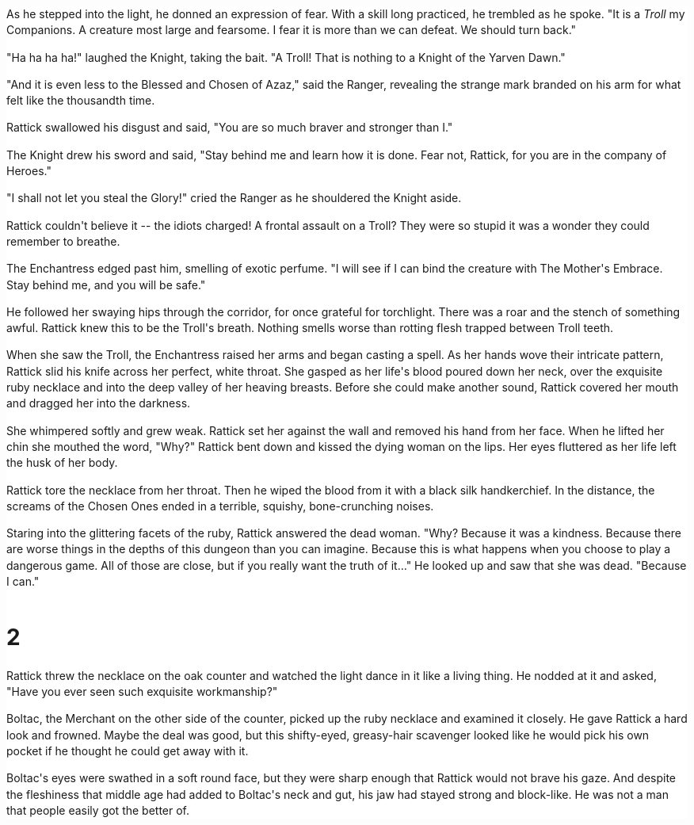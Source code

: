 As he stepped into the light, he donned an expression of fear. With a skill long practiced, he trembled as he spoke. "It is a *Troll* my Companions. A creature most large and fearsome. I fear it is more than we can defeat. We should turn back."

"Ha ha ha ha!" laughed the Knight, taking the bait. "A Troll! That is nothing to a Knight of the Yarven Dawn."

"And it is even less to the Blessed and Chosen of Azaz," said the Ranger, revealing the strange mark branded on his arm for what felt like the thousandth time.

Rattick swallowed his disgust and said, "You are so much braver and stronger than I."

The Knight drew his sword and said, "Stay behind me and learn how it is done. Fear not, Rattick, for you are in the company of Heroes."

"I shall not let you steal the Glory!" cried the Ranger as he shouldered the Knight aside.

Rattick couldn't believe it -- the idiots charged! A frontal assault on a Troll? They were so stupid it was a wonder they could remember to breathe.

The Enchantress edged past him, smelling of exotic perfume. "I will see if I can bind the creature with The Mother's Embrace. Stay behind me, and you will be safe."

He followed her swaying hips through the corridor, for once grateful for torchlight. There was a roar and the stench of something awful. Rattick knew this to be the Troll's breath. Nothing smells worse than rotting flesh trapped between Troll teeth.

When she saw the Troll, the Enchantress raised her arms and began casting a spell. As her hands wove their intricate pattern, Rattick slid his knife across her perfect, white throat. She gasped as her life's blood poured down her neck, over the exquisite ruby necklace and into the deep valley of her heaving breasts. Before she could make another sound, Rattick covered her mouth and dragged her into the darkness.

She whimpered softly and grew weak. Rattick set her against the wall and removed his hand from her face. When he lifted her chin she mouthed the word, "Why?" Rattick bent down and kissed the dying woman on the lips. Her eyes fluttered as her life left the husk of her body.

Rattick tore the necklace from her throat. Then he wiped the blood from it with a black silk handkerchief. In the distance, the screams of the Chosen Ones ended in a terrible, squishy, bone-crunching noises.

Staring into the glittering facets of the ruby, Rattick answered the dead woman. "Why? Because it was a kindness. Because there are worse things in the depths of this dungeon than you can imagine. Because this is what happens when you choose to play a dangerous game. All of those are close, but if you really want the truth of it…" He looked up and saw that she was dead. "Because I can."


# 2

Rattick threw the necklace on the oak counter and watched the light dance in it like a living thing. He nodded at it and asked, "Have you ever seen such exquisite workmanship?"

Boltac, the Merchant on the other side of the counter, picked up the ruby necklace and examined it closely. He gave Rattick a hard look and frowned. Maybe the deal was good, but this shifty-eyed, greasy-hair scavenger looked like he would pick his own pocket if he thought he could get away with it. 

Boltac's eyes were swathed in a soft round face, but they were sharp enough that Rattick would not brave his gaze. And despite the fleshiness that middle age had added to Boltac's neck and gut, his jaw had stayed strong and block-like. He was not a man that people easily got the better of. 
